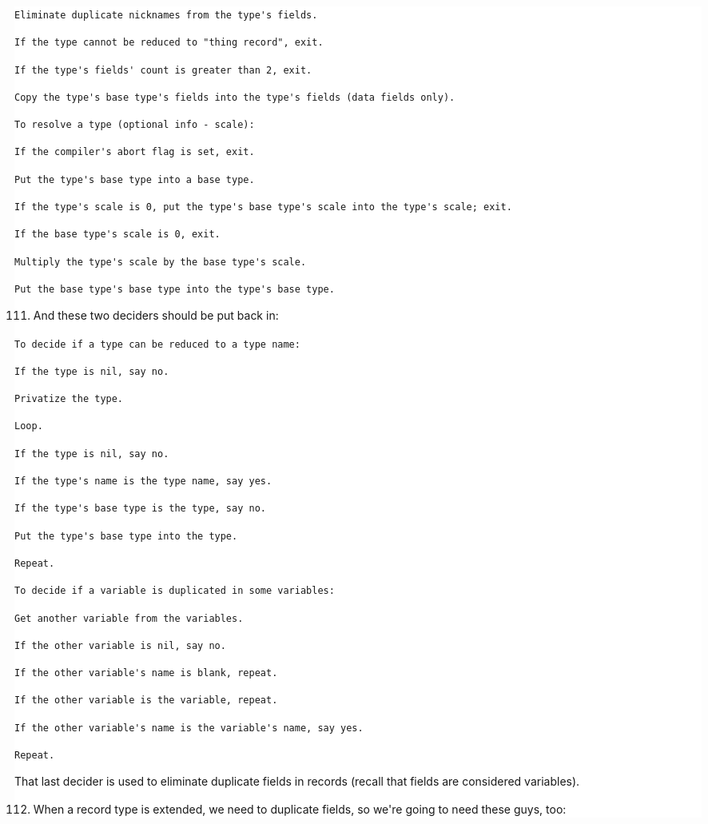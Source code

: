 `Eliminate duplicate nicknames from the type's fields.`

`If the type cannot be reduced to "thing record", exit.`

`If the type's fields' count is greater than 2, exit.`

`Copy the type's base type's fields into the type's fields (data fields only).`


`To resolve a type (optional info - scale):`

`If the compiler's abort flag is set, exit.`

`Put the type's base type into a base type.`

`If the type's scale is 0, put the type's base type's scale into the type's scale; exit.`

`If the base type's scale is 0, exit.`

`Multiply the type's scale by the base type's scale.`

`Put the base type's base type into the type's base type.`


111. And these two deciders should be put back in:


`To decide if a type can be reduced to a type name:`

`If the type is nil, say no.`

`Privatize the type.`

`Loop.`

`If the type is nil, say no.`

`If the type's name is the type name, say yes.`

`If the type's base type is the type, say no.`

`Put the type's base type into the type.`

`Repeat.`


`To decide if a variable is duplicated in some variables:`

`Get another variable from the variables.`

`If the other variable is nil, say no.`

`If the other variable's name is blank, repeat.`

`If the other variable is the variable, repeat.`

`If the other variable's name is the variable's name, say yes.`

`Repeat.`


That last decider is used to eliminate duplicate fields in records (recall that fields are considered variables).


112. When a record type is extended, we need to duplicate fields, so we're going to need these guys, too:
